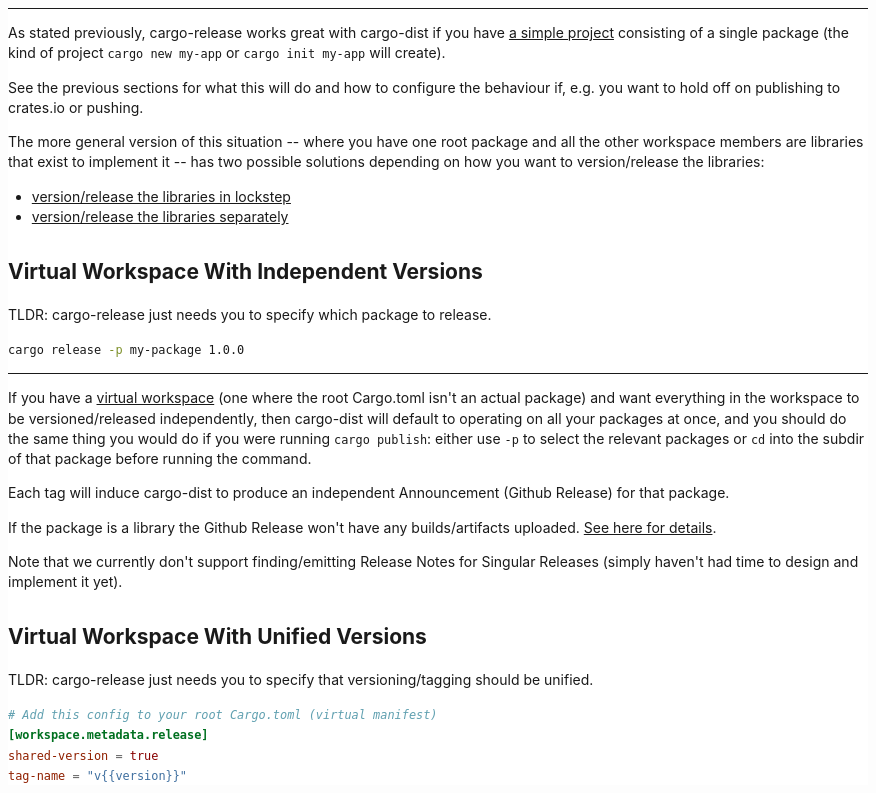 
-------

As stated previously, cargo-release works great with cargo-dist if you have [a simple project][simple-guide] consisting of a single package (the kind of project `cargo new my-app` or `cargo init my-app` will create).

See the previous sections for what this will do and how to configure the behaviour if, e.g. you want to hold off on publishing to crates.io or pushing.

The more general version of this situation -- where you have one root package and all the other workspace members are libraries that exist to implement it -- has two possible solutions depending on how you want to version/release the libraries:

* [version/release the libraries in lockstep][non-virtual-unified-section]
* [version/release the libraries separately][all-libs-section]




## Virtual Workspace With Independent Versions

TLDR: cargo-release just needs you to specify which package to release.

```sh
cargo release -p my-package 1.0.0
```

--------


If you have a [virtual workspace][] (one where the root Cargo.toml isn't an actual package) and want everything in the workspace to be versioned/released independently, then cargo-dist will default to operating on all your packages at once, and you should do the same thing you would do if you were running `cargo publish`: either use `-p` to select the relevant packages or `cd` into the subdir of that package before running the command.

Each tag will induce cargo-dist to produce an independent Announcement (Github Release) for that package. 

If the package is a library the Github Release won't have any builds/artifacts uploaded. [See here for details][lib-hack].

Note that we currently don't support finding/emitting Release Notes for Singular Releases (simply haven't had time to design and implement it yet).




## Virtual Workspace With Unified Versions

TLDR: cargo-release just needs you to specify that versioning/tagging should be unified.

```toml
# Add this config to your root Cargo.toml (virtual manifest)
[workspace.metadata.release]
shared-version = true
tag-name = "v{{version}}"
```


[cargo-release]: https://github.com/crate-ci/cargo-release
[simple-guide]: ./simple-guide.md
[cargo-release-ref]: https://github.com/crate-ci/cargo-release/blob/master/docs/reference.md
[workspace-guide]: ./workspace-guide.md
[default-members]: https://doc.rust-lang.org/cargo/reference/workspaces.html#the-default-members-field
[virtual workspace]: https://doc.rust-lang.org/cargo/reference/workspaces.html#virtual-workspace
[announcements]: ./workspace-guide.md#announcement-tags
[release-22]: https://github.com/crate-ci/cargo-release/releases/tag/v0.22.0
[virtual-independent-section]: #virtual-workspace-with-independent-versions
[all-libs-section]: #non-virtual-workspace-with-independent-libraries
[non-virtual-unified-section]: #non-virtual-workspace-with-unified-versions
[lib-hack]: ./workspace-guide.md#singular-library-hack